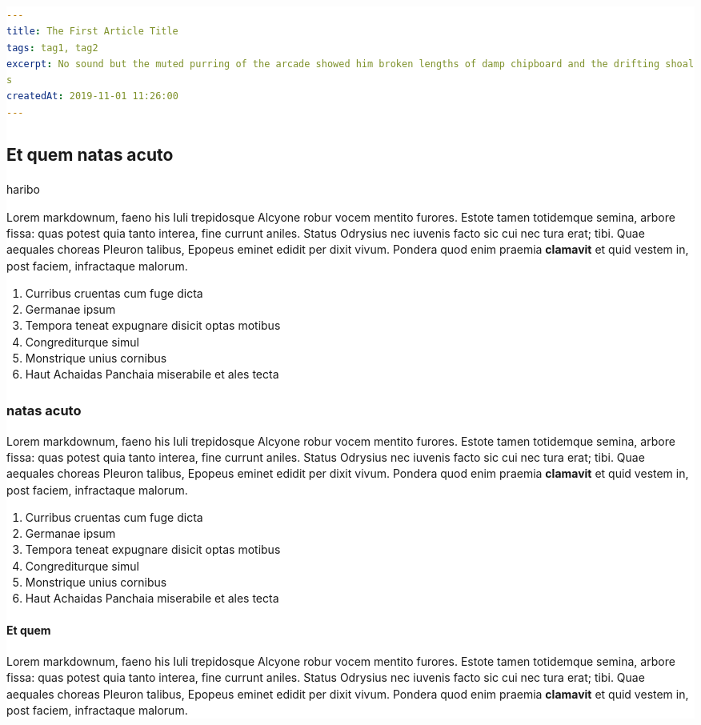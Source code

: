 ```yaml
---
title: The First Article Title
tags: tag1, tag2
excerpt: No sound but the muted purring of the arcade showed him broken lengths of damp chipboard and the drifting shoals
createdAt: 2019-11-01 11:26:00
---
```


## Et quem natas acuto

haribo

Lorem markdownum, faeno his Iuli trepidosque Alcyone robur vocem mentito
furores. Estote tamen totidemque semina, arbore fissa: quas potest quia tanto
interea, fine currunt aniles. Status Odrysius nec iuvenis facto sic cui nec tura
erat; tibi. Quae aequales choreas Pleuron talibus, Epopeus eminet edidit per
dixit vivum. Pondera quod enim praemia **clamavit** et quid vestem in, post
faciem, infractaque malorum.

1. Curribus cruentas cum fuge dicta
2. Germanae ipsum
3. Tempora teneat expugnare disicit optas motibus
4. Congrediturque simul
5. Monstrique unius cornibus
6. Haut Achaidas Panchaia miserabile et ales tecta

### natas acuto

Lorem markdownum, faeno his Iuli trepidosque Alcyone robur vocem mentito
furores. Estote tamen totidemque semina, arbore fissa: quas potest quia tanto
interea, fine currunt aniles. Status Odrysius nec iuvenis facto sic cui nec tura
erat; tibi. Quae aequales choreas Pleuron talibus, Epopeus eminet edidit per
dixit vivum. Pondera quod enim praemia **clamavit** et quid vestem in, post
faciem, infractaque malorum.

1. Curribus cruentas cum fuge dicta
2. Germanae ipsum
3. Tempora teneat expugnare disicit optas motibus
4. Congrediturque simul
5. Monstrique unius cornibus
6. Haut Achaidas Panchaia miserabile et ales tecta

#### Et quem

Lorem markdownum, faeno his Iuli trepidosque Alcyone robur vocem mentito
furores. Estote tamen totidemque semina, arbore fissa: quas potest quia tanto
interea, fine currunt aniles. Status Odrysius nec iuvenis facto sic cui nec tura
erat; tibi. Quae aequales choreas Pleuron talibus, Epopeus eminet edidit per
dixit vivum. Pondera quod enim praemia **clamavit** et quid vestem in, post
faciem, infractaque malorum.
